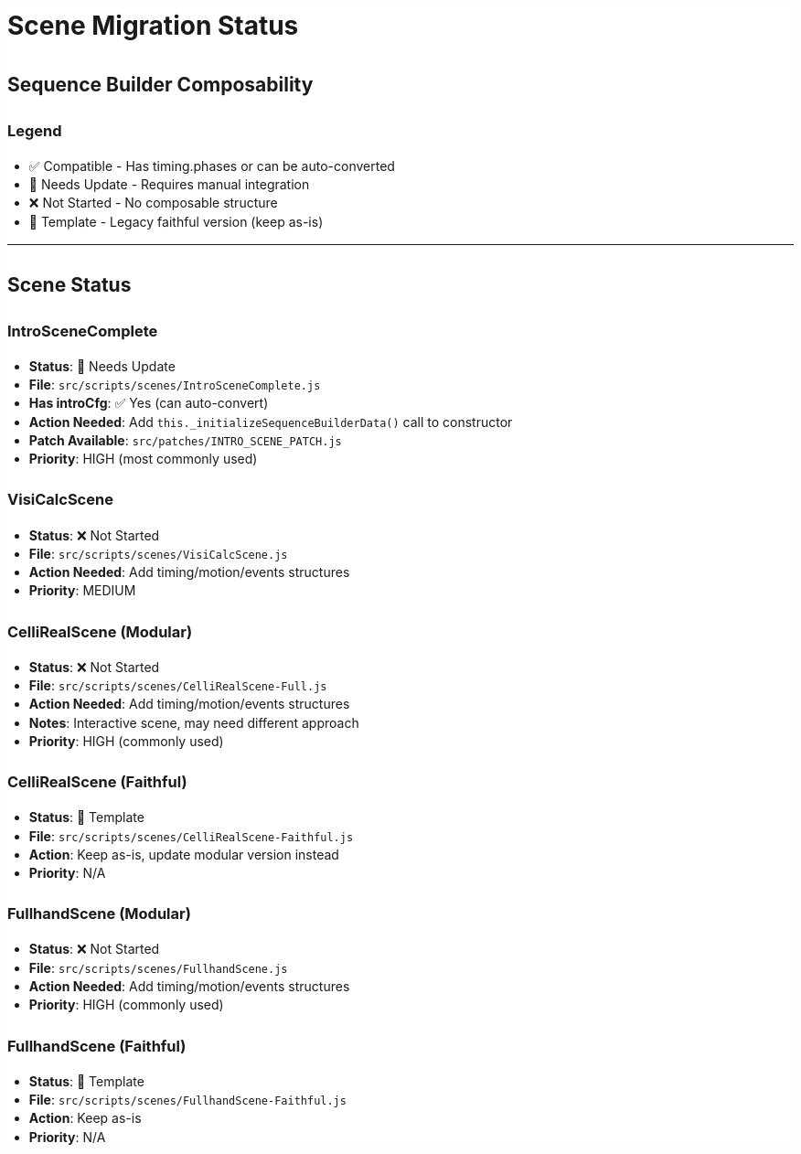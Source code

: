 # Scene Migration Status
## Sequence Builder Composability

### Legend
- ✅ Compatible - Has timing.phases or can be auto-converted
- 🔄 Needs Update - Requires manual integration
- ❌ Not Started - No composable structure
- 📝 Template - Legacy faithful version (keep as-is)

---

## Scene Status

### IntroSceneComplete
- **Status**: 🔄 Needs Update
- **File**: `src/scripts/scenes/IntroSceneComplete.js`
- **Has introCfg**: ✅ Yes (can auto-convert)
- **Action Needed**: Add `this._initializeSequenceBuilderData()` call to constructor
- **Patch Available**: `src/patches/INTRO_SCENE_PATCH.js`
- **Priority**: HIGH (most commonly used)

### VisiCalcScene  
- **Status**: ❌ Not Started
- **File**: `src/scripts/scenes/VisiCalcScene.js`
- **Action Needed**: Add timing/motion/events structures
- **Priority**: MEDIUM

### CelliRealScene (Modular)
- **Status**: ❌ Not Started
- **File**: `src/scripts/scenes/CelliRealScene-Full.js`
- **Action Needed**: Add timing/motion/events structures
- **Notes**: Interactive scene, may need different approach
- **Priority**: HIGH (commonly used)

### CelliRealScene (Faithful)
- **Status**: 📝 Template  
- **File**: `src/scripts/scenes/CelliRealScene-Faithful.js`
- **Action**: Keep as-is, update modular version instead
- **Priority**: N/A

### FullhandScene (Modular)
- **Status**: ❌ Not Started
- **File**: `src/scripts/scenes/FullhandScene.js`
- **Action Needed**: Add timing/motion/events structures
- **Priority**: HIGH (commonly used)

### FullhandScene (Faithful)
- **Status**: 📝 Template
- **File**: `src/scripts/scenes/FullhandScene-Faithful.js`
- **Action**: Keep as-is
- **Priority**: N/A
